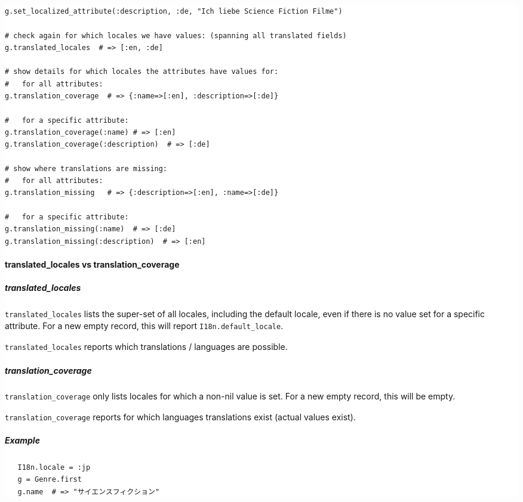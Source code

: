 	g.set_localized_attribute(:description, :de, "Ich liebe Science Fiction Filme")

    # check again for which locales we have values: (spanning all translated fields)
    g.translated_locales  # => [:en, :de]

	# show details for which locales the attributes have values for:
    #   for all attributes:
	g.translation_coverage  # => {:name=>[:en], :description=>[:de]}

	#   for a specific attribute:
	g.translation_coverage(:name) # => [:en]
	g.translation_coverage(:description)  # => [:de]

	# show where translations are missing:
    #   for all attributes:
	g.translation_missing   # => {:description=>[:en], :name=>[:de]}

	#   for a specific attribute:
	g.translation_missing(:name)  # => [:de]
	g.translation_missing(:description)  # => [:en]




#### translated_locales vs translation_coverage

##### translated_locales

`translated_locales` lists the super-set of all locales, including the default locale, even if there is no value set for a specific attribute.
For a new empty record, this will report `I18n.default_locale`.

`translated_locales` reports which translations / languages are possible.

##### translation_coverage

`translation_coverage` only lists locales for which a non-nil value is set.
For a new empty record, this will be empty.

`translation_coverage` reports for which languages translations exist (actual values exist).

##### Example

	   I18n.locale = :jp
	   g = Genre.first
	   g.name  # => "サイエンスフィクション"
